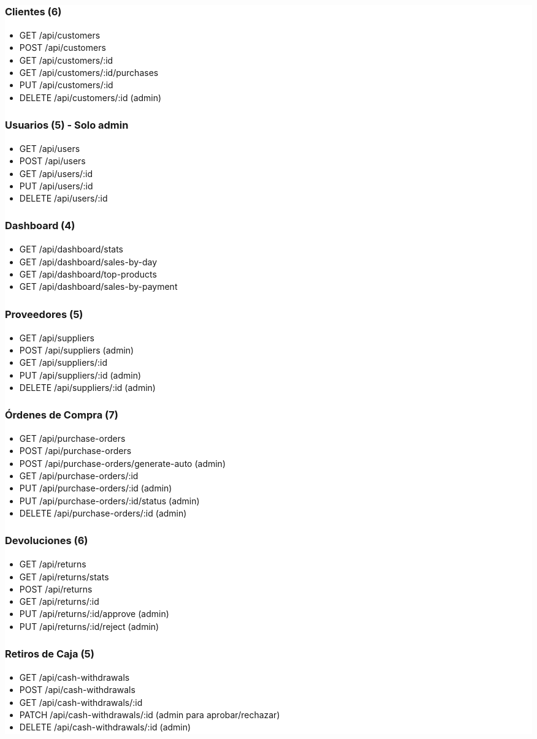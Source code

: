 ### Clientes (6)
- GET /api/customers
- POST /api/customers
- GET /api/customers/:id
- GET /api/customers/:id/purchases
- PUT /api/customers/:id
- DELETE /api/customers/:id (admin)

### Usuarios (5) - Solo admin
- GET /api/users
- POST /api/users
- GET /api/users/:id
- PUT /api/users/:id
- DELETE /api/users/:id

### Dashboard (4)
- GET /api/dashboard/stats
- GET /api/dashboard/sales-by-day
- GET /api/dashboard/top-products
- GET /api/dashboard/sales-by-payment

### Proveedores (5)
- GET /api/suppliers
- POST /api/suppliers (admin)
- GET /api/suppliers/:id
- PUT /api/suppliers/:id (admin)
- DELETE /api/suppliers/:id (admin)

### Órdenes de Compra (7)
- GET /api/purchase-orders
- POST /api/purchase-orders
- POST /api/purchase-orders/generate-auto (admin)
- GET /api/purchase-orders/:id
- PUT /api/purchase-orders/:id (admin)
- PUT /api/purchase-orders/:id/status (admin)
- DELETE /api/purchase-orders/:id (admin)

### Devoluciones (6)
- GET /api/returns
- GET /api/returns/stats
- POST /api/returns
- GET /api/returns/:id
- PUT /api/returns/:id/approve (admin)
- PUT /api/returns/:id/reject (admin)

### Retiros de Caja (5)
- GET /api/cash-withdrawals
- POST /api/cash-withdrawals
- GET /api/cash-withdrawals/:id
- PATCH /api/cash-withdrawals/:id (admin para aprobar/rechazar)
- DELETE /api/cash-withdrawals/:id (admin)
